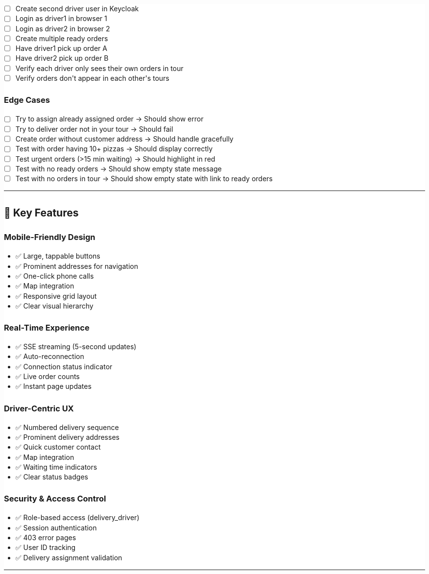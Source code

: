 - [ ] Create second driver user in Keycloak
- [ ] Login as driver1 in browser 1
- [ ] Login as driver2 in browser 2
- [ ] Create multiple ready orders
- [ ] Have driver1 pick up order A
- [ ] Have driver2 pick up order B
- [ ] Verify each driver only sees their own orders in tour
- [ ] Verify orders don't appear in each other's tours

### Edge Cases

- [ ] Try to assign already assigned order → Should show error
- [ ] Try to deliver order not in your tour → Should fail
- [ ] Create order without customer address → Should handle gracefully
- [ ] Test with order having 10+ pizzas → Should display correctly
- [ ] Test urgent orders (>15 min waiting) → Should highlight in red
- [ ] Test with no ready orders → Should show empty state message
- [ ] Test with no orders in tour → Should show empty state with link to ready orders

---

## 🎯 Key Features

### Mobile-Friendly Design

- ✅ Large, tappable buttons
- ✅ Prominent addresses for navigation
- ✅ One-click phone calls
- ✅ Map integration
- ✅ Responsive grid layout
- ✅ Clear visual hierarchy

### Real-Time Experience

- ✅ SSE streaming (5-second updates)
- ✅ Auto-reconnection
- ✅ Connection status indicator
- ✅ Live order counts
- ✅ Instant page updates

### Driver-Centric UX

- ✅ Numbered delivery sequence
- ✅ Prominent delivery addresses
- ✅ Quick customer contact
- ✅ Map integration
- ✅ Waiting time indicators
- ✅ Clear status badges

### Security & Access Control

- ✅ Role-based access (delivery_driver)
- ✅ Session authentication
- ✅ 403 error pages
- ✅ User ID tracking
- ✅ Delivery assignment validation

---